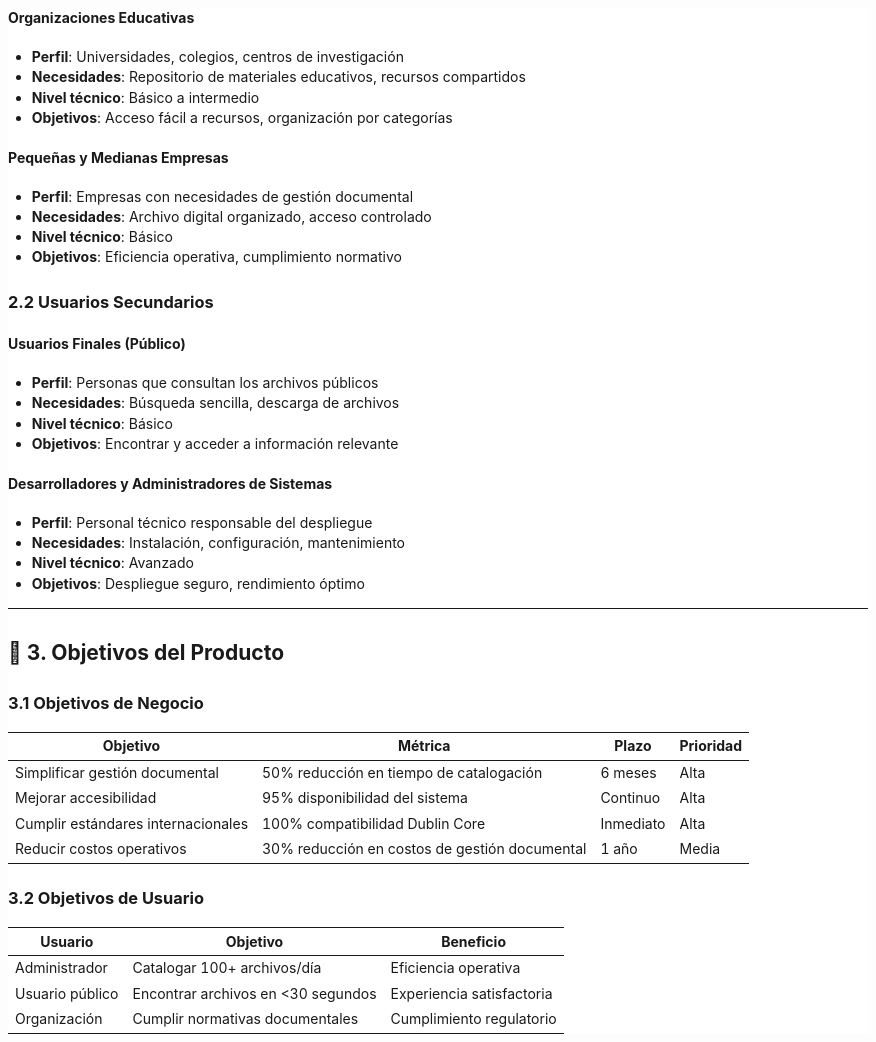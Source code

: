 #### **Organizaciones Educativas**
- **Perfil**: Universidades, colegios, centros de investigación
- **Necesidades**: Repositorio de materiales educativos, recursos compartidos
- **Nivel técnico**: Básico a intermedio
- **Objetivos**: Acceso fácil a recursos, organización por categorías

#### **Pequeñas y Medianas Empresas**
- **Perfil**: Empresas con necesidades de gestión documental
- **Necesidades**: Archivo digital organizado, acceso controlado
- **Nivel técnico**: Básico
- **Objetivos**: Eficiencia operativa, cumplimiento normativo

### **2.2 Usuarios Secundarios**

#### **Usuarios Finales (Público)**
- **Perfil**: Personas que consultan los archivos públicos
- **Necesidades**: Búsqueda sencilla, descarga de archivos
- **Nivel técnico**: Básico
- **Objetivos**: Encontrar y acceder a información relevante

#### **Desarrolladores y Administradores de Sistemas**
- **Perfil**: Personal técnico responsable del despliegue
- **Necesidades**: Instalación, configuración, mantenimiento
- **Nivel técnico**: Avanzado
- **Objetivos**: Despliegue seguro, rendimiento óptimo

---

## 🎯 **3. Objetivos del Producto**

### **3.1 Objetivos de Negocio**

| Objetivo | Métrica | Plazo | Prioridad |
|----------|---------|-------|-----------|
| Simplificar gestión documental | 50% reducción en tiempo de catalogación | 6 meses | Alta |
| Mejorar accesibilidad | 95% disponibilidad del sistema | Continuo | Alta |
| Cumplir estándares internacionales | 100% compatibilidad Dublin Core | Inmediato | Alta |
| Reducir costos operativos | 30% reducción en costos de gestión documental | 1 año | Media |

### **3.2 Objetivos de Usuario**

| Usuario | Objetivo | Beneficio |
|---------|----------|-----------|
| Administrador | Catalogar 100+ archivos/día | Eficiencia operativa |
| Usuario público | Encontrar archivos en <30 segundos | Experiencia satisfactoria |
| Organización | Cumplir normativas documentales | Cumplimiento regulatorio |
